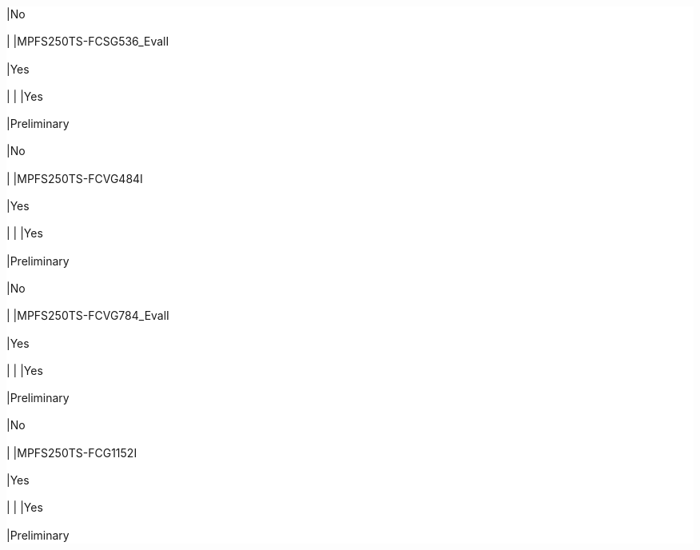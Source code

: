 |No

|
|MPFS250TS-FCSG536\_EvalI

|Yes

| | |Yes

|Preliminary

|No

|
|MPFS250TS-FCVG484I

|Yes

| | |Yes

|Preliminary

|No

|
|MPFS250TS-FCVG784\_EvalI

|Yes

| | |Yes

|Preliminary

|No

|
|MPFS250TS-FCG1152I

|Yes

| | |Yes

|Preliminary
